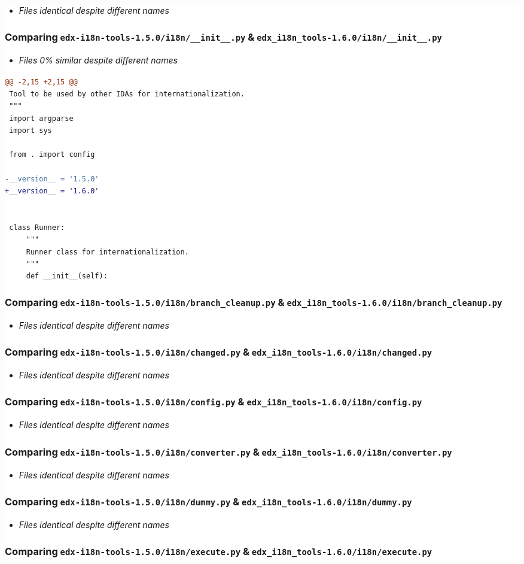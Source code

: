  * *Files identical despite different names*

### Comparing `edx-i18n-tools-1.5.0/i18n/__init__.py` & `edx_i18n_tools-1.6.0/i18n/__init__.py`

 * *Files 0% similar despite different names*

```diff
@@ -2,15 +2,15 @@
 Tool to be used by other IDAs for internationalization.
 """
 import argparse
 import sys
 
 from . import config
 
-__version__ = '1.5.0'
+__version__ = '1.6.0'
 
 
 class Runner:
     """
     Runner class for internationalization.
     """
     def __init__(self):
```

### Comparing `edx-i18n-tools-1.5.0/i18n/branch_cleanup.py` & `edx_i18n_tools-1.6.0/i18n/branch_cleanup.py`

 * *Files identical despite different names*

### Comparing `edx-i18n-tools-1.5.0/i18n/changed.py` & `edx_i18n_tools-1.6.0/i18n/changed.py`

 * *Files identical despite different names*

### Comparing `edx-i18n-tools-1.5.0/i18n/config.py` & `edx_i18n_tools-1.6.0/i18n/config.py`

 * *Files identical despite different names*

### Comparing `edx-i18n-tools-1.5.0/i18n/converter.py` & `edx_i18n_tools-1.6.0/i18n/converter.py`

 * *Files identical despite different names*

### Comparing `edx-i18n-tools-1.5.0/i18n/dummy.py` & `edx_i18n_tools-1.6.0/i18n/dummy.py`

 * *Files identical despite different names*

### Comparing `edx-i18n-tools-1.5.0/i18n/execute.py` & `edx_i18n_tools-1.6.0/i18n/execute.py`
